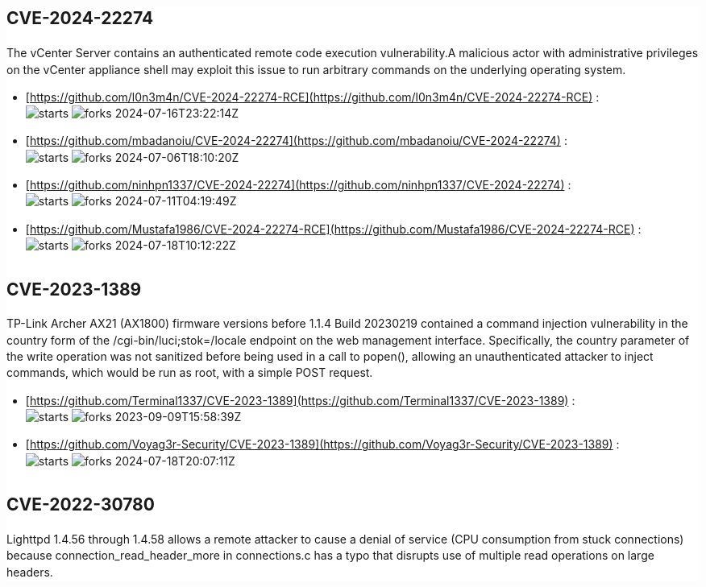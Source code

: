 ## CVE-2024-22274
 The vCenter Server contains an authenticated remote code execution vulnerability.A malicious actor with administrative privileges on the vCenter appliance shell may exploit this issue to run arbitrary commands on the underlying operating system.

- [https://github.com/l0n3m4n/CVE-2024-22274-RCE](https://github.com/l0n3m4n/CVE-2024-22274-RCE) :  
![starts](https://img.shields.io/github/stars/l0n3m4n/CVE-2024-22274-RCE.svg) 
![forks](https://img.shields.io/github/forks/l0n3m4n/CVE-2024-22274-RCE.svg) 
2024-07-16T23:22:14Z

- [https://github.com/mbadanoiu/CVE-2024-22274](https://github.com/mbadanoiu/CVE-2024-22274) :  
![starts](https://img.shields.io/github/stars/mbadanoiu/CVE-2024-22274.svg) 
![forks](https://img.shields.io/github/forks/mbadanoiu/CVE-2024-22274.svg) 
2024-07-06T18:10:20Z

- [https://github.com/ninhpn1337/CVE-2024-22274](https://github.com/ninhpn1337/CVE-2024-22274) :  
![starts](https://img.shields.io/github/stars/ninhpn1337/CVE-2024-22274.svg) 
![forks](https://img.shields.io/github/forks/ninhpn1337/CVE-2024-22274.svg) 
2024-07-11T04:19:49Z

- [https://github.com/Mustafa1986/CVE-2024-22274-RCE](https://github.com/Mustafa1986/CVE-2024-22274-RCE) :  
![starts](https://img.shields.io/github/stars/Mustafa1986/CVE-2024-22274-RCE.svg) 
![forks](https://img.shields.io/github/forks/Mustafa1986/CVE-2024-22274-RCE.svg) 
2024-07-18T10:12:22Z

## CVE-2023-1389
 TP-Link Archer AX21 (AX1800) firmware versions before 1.1.4 Build 20230219 contained a command injection vulnerability in the country form of the /cgi-bin/luci;stok=/locale endpoint on the web management interface. Specifically, the country parameter of the write operation was not sanitized before being used in a call to popen(), allowing an unauthenticated attacker to inject commands, which would be run as root, with a simple POST request.

- [https://github.com/Terminal1337/CVE-2023-1389](https://github.com/Terminal1337/CVE-2023-1389) :  
![starts](https://img.shields.io/github/stars/Terminal1337/CVE-2023-1389.svg) 
![forks](https://img.shields.io/github/forks/Terminal1337/CVE-2023-1389.svg) 
2023-09-09T15:58:39Z

- [https://github.com/Voyag3r-Security/CVE-2023-1389](https://github.com/Voyag3r-Security/CVE-2023-1389) :  
![starts](https://img.shields.io/github/stars/Voyag3r-Security/CVE-2023-1389.svg) 
![forks](https://img.shields.io/github/forks/Voyag3r-Security/CVE-2023-1389.svg) 
2024-07-18T20:07:11Z

## CVE-2022-30780
 Lighttpd 1.4.56 through 1.4.58 allows a remote attacker to cause a denial of service (CPU consumption from stuck connections) because connection_read_header_more in connections.c has a typo that disrupts use of multiple read operations on large headers.
